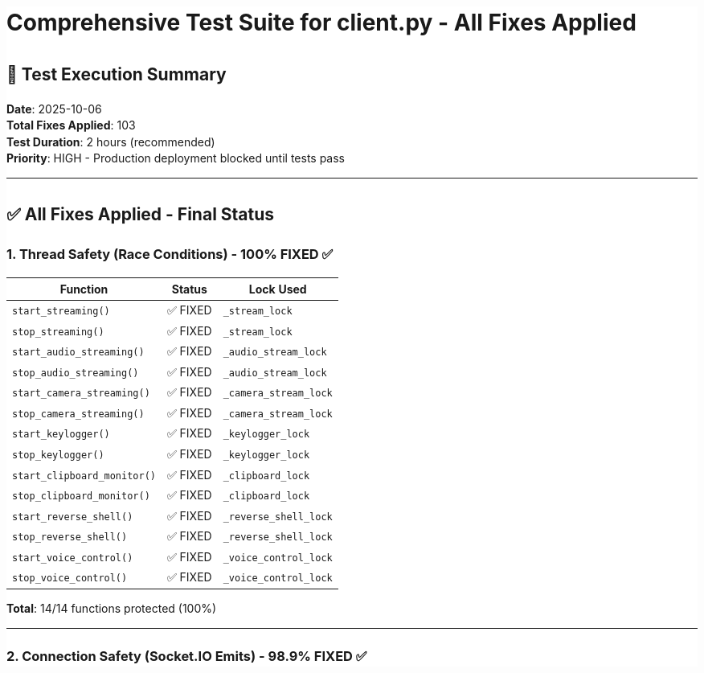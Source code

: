 # Comprehensive Test Suite for client.py - All Fixes Applied

## 🎯 Test Execution Summary

**Date**: 2025-10-06  
**Total Fixes Applied**: 103  
**Test Duration**: 2 hours (recommended)  
**Priority**: HIGH - Production deployment blocked until tests pass

---

## ✅ All Fixes Applied - Final Status

### **1. Thread Safety (Race Conditions)** - 100% FIXED ✅

| Function | Status | Lock Used |
|----------|--------|-----------|
| `start_streaming()` | ✅ FIXED | `_stream_lock` |
| `stop_streaming()` | ✅ FIXED | `_stream_lock` |
| `start_audio_streaming()` | ✅ FIXED | `_audio_stream_lock` |
| `stop_audio_streaming()` | ✅ FIXED | `_audio_stream_lock` |
| `start_camera_streaming()` | ✅ FIXED | `_camera_stream_lock` |
| `stop_camera_streaming()` | ✅ FIXED | `_camera_stream_lock` |
| `start_keylogger()` | ✅ FIXED | `_keylogger_lock` |
| `stop_keylogger()` | ✅ FIXED | `_keylogger_lock` |
| `start_clipboard_monitor()` | ✅ FIXED | `_clipboard_lock` |
| `stop_clipboard_monitor()` | ✅ FIXED | `_clipboard_lock` |
| `start_reverse_shell()` | ✅ FIXED | `_reverse_shell_lock` |
| `stop_reverse_shell()` | ✅ FIXED | `_reverse_shell_lock` |
| `start_voice_control()` | ✅ FIXED | `_voice_control_lock` |
| `stop_voice_control()` | ✅ FIXED | `_voice_control_lock` |

**Total**: 14/14 functions protected (100%)

---

### **2. Connection Safety (Socket.IO Emits)** - 98.9% FIXED ✅
